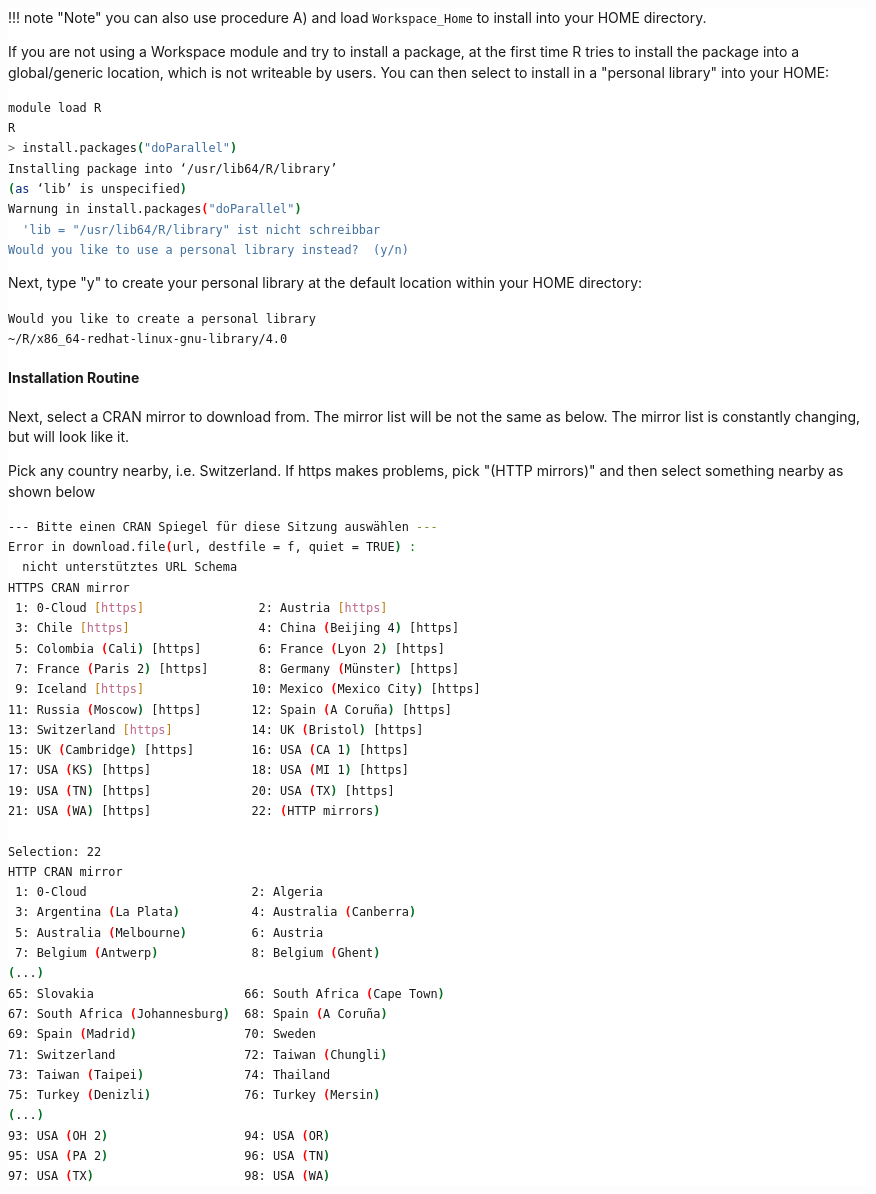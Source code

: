 !!! note "Note"
    you can also use procedure A) and load `Workspace_Home` to install into your HOME directory.

If you are not using a Workspace module and try to install a package, at the first time R tries to install the package into a global/generic location, which is not writeable by users. You can then select to install in a "personal library" into your HOME:

```Bash
module load R
R
> install.packages("doParallel")
Installing package into ‘/usr/lib64/R/library’
(as ‘lib’ is unspecified)
Warnung in install.packages("doParallel")
  'lib = "/usr/lib64/R/library" ist nicht schreibbar
Would you like to use a personal library instead?  (y/n)
```

Next, type "y" to create your personal library at the default location within your HOME directory:


```Bash
Would you like to create a personal library
~/R/x86_64-redhat-linux-gnu-library/4.0
```

#### Installation Routine

Next, select a CRAN mirror to download from. The mirror list will be not the same as below. The mirror list is constantly changing, but will look like it.

Pick any country nearby, i.e. Switzerland. If https makes problems, pick "(HTTP mirrors)" and then select something nearby as shown below

```Bash
--- Bitte einen CRAN Spiegel für diese Sitzung auswählen ---
Error in download.file(url, destfile = f, quiet = TRUE) :
  nicht unterstütztes URL Schema
HTTPS CRAN mirror
 1: 0-Cloud [https]                2: Austria [https]
 3: Chile [https]                  4: China (Beijing 4) [https]
 5: Colombia (Cali) [https]        6: France (Lyon 2) [https]
 7: France (Paris 2) [https]       8: Germany (Münster) [https]
 9: Iceland [https]               10: Mexico (Mexico City) [https]
11: Russia (Moscow) [https]       12: Spain (A Coruña) [https]
13: Switzerland [https]           14: UK (Bristol) [https]
15: UK (Cambridge) [https]        16: USA (CA 1) [https]
17: USA (KS) [https]              18: USA (MI 1) [https]
19: USA (TN) [https]              20: USA (TX) [https]
21: USA (WA) [https]              22: (HTTP mirrors)

Selection: 22
HTTP CRAN mirror
 1: 0-Cloud                       2: Algeria
 3: Argentina (La Plata)          4: Australia (Canberra)
 5: Australia (Melbourne)         6: Austria
 7: Belgium (Antwerp)             8: Belgium (Ghent)
(...)
65: Slovakia                     66: South Africa (Cape Town)
67: South Africa (Johannesburg)  68: Spain (A Coruña)
69: Spain (Madrid)               70: Sweden
71: Switzerland                  72: Taiwan (Chungli)
73: Taiwan (Taipei)              74: Thailand
75: Turkey (Denizli)             76: Turkey (Mersin)
(...)
93: USA (OH 2)                   94: USA (OR)
95: USA (PA 2)                   96: USA (TN)
97: USA (TX)                     98: USA (WA)
```